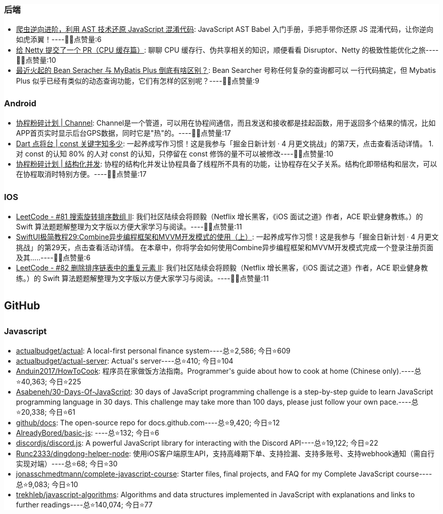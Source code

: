 ### 后端 
- [爬虫逆向进阶，利用 AST 技术还原 JavaScript 混淆代码](https://juejin.cn/post/7091592197073534984): JavaScript AST Babel 入门手册，手把手带你还原 JS 混淆代码，让你逆向如虎添翼！----👍🏻点赞量:6 
- [给 Netty 提交了一个 PR（CPU 缓存篇）](https://juejin.cn/post/7091831839588876325): 聊聊 CPU 缓存行、伪共享相关的知识，顺便看看 Disruptor、Netty 的极致性能优化之旅----👍🏻点赞量:10 
- [最近火起的 Bean Seracher 与 MyBatis Plus 倒底有啥区别？](https://juejin.cn/post/7092411551507808264): Bean Searcher 号称任何复杂的查询都可以 一行代码搞定，但 Mybatis Plus 似乎已经有类似的动态查询功能，它们有怎样的区别呢？----👍🏻点赞量:9 

### Android 
- [协程粉碎计划 | Channel](https://juejin.cn/post/7091853068009996318): Channel是一个管道，可以用在协程间通信，而且发送和接收都是挂起函数，用于返回多个结果的情况，比如APP首页实时显示后台GPS数据，同时它是"热"的。----👍🏻点赞量:17 
- [Dart 点将台 |  const 关键字知多少](https://juejin.cn/post/7091833861281153038): 一起养成写作习惯！这是我参与「掘金日新计划 · 4 月更文挑战」的第7天，点击查看活动详情。 1.对 const 的认知 80% 的人对 const 的认知，只停留在 const 修饰的量不可以被修改----👍🏻点赞量:10 
- [协程粉碎计划 | 结构化并发](https://juejin.cn/post/7091846650687127588): 协程的结构化并发让协程具备了线程所不具有的功能，让协程存在父子关系。结构化即带结构和层次，可以在协程取消时特别方便。----👍🏻点赞量:17 

### IOS 
- [LeetCode - #81 搜索旋转排序数组 II](https://juejin.cn/post/7091992729139281927): 我们社区陆续会将顾毅（Netflix 增长黑客，《iOS 面试之道》作者，ACE 职业健身教练。）的 Swift 算法题题解整理为文字版以方便大家学习与阅读。----👍🏻点赞量:11 
- [SwiftUI极简教程29:Combine异步编程框架和MVVM开发模式的使用（上）](https://juejin.cn/post/7091892116204453924): 一起养成写作习惯！这是我参与「掘金日新计划 · 4 月更文挑战」的第29天，点击查看活动详情。 在本章中，你将学会如何使用Combine异步编程框架和MVVM开发模式完成一个登录注册页面及其.....----👍🏻点赞量:6 
- [LeetCode - #82 删除排序链表中的重复元素 II](https://juejin.cn/post/7092336599593123853): 我们社区陆续会将顾毅（Netflix 增长黑客，《iOS 面试之道》作者，ACE 职业健身教练。）的 Swift 算法题题解整理为文字版以方便大家学习与阅读。----👍🏻点赞量:11 


## GitHub 
### Javascript 
- [actualbudget/actual](https://github.com/actualbudget/actual): A local-first personal finance system----总⭐️2,586; 今日⭐️609 
- [actualbudget/actual-server](https://github.com/actualbudget/actual-server): Actual's server----总⭐️410; 今日⭐️104 
- [Anduin2017/HowToCook](https://github.com/Anduin2017/HowToCook): 程序员在家做饭方法指南。Programmer's guide about how to cook at home (Chinese only).----总⭐️40,363; 今日⭐️225 
- [Asabeneh/30-Days-Of-JavaScript](https://github.com/Asabeneh/30-Days-Of-JavaScript): 30 days of JavaScript programming challenge is a step-by-step guide to learn JavaScript programming language in 30 days. This challenge may take more than 100 days, please just follow your own pace.----总⭐️20,338; 今日⭐️61 
- [github/docs](https://github.com/github/docs): The open-source repo for docs.github.com----总⭐️9,420; 今日⭐️12 
- [AlreadyBored/basic-js](https://github.com/AlreadyBored/basic-js): ----总⭐️132; 今日⭐️6 
- [discordjs/discord.js](https://github.com/discordjs/discord.js): A powerful JavaScript library for interacting with the Discord API----总⭐️19,122; 今日⭐️22 
- [Runc2333/dingdong-helper-node](https://github.com/Runc2333/dingdong-helper-node): 使用iOS客户端原生API，支持高峰期下单、支持捡漏、支持多账号、支持webhook通知（需自行实现对端）----总⭐️68; 今日⭐️30 
- [jonasschmedtmann/complete-javascript-course](https://github.com/jonasschmedtmann/complete-javascript-course): Starter files, final projects, and FAQ for my Complete JavaScript course----总⭐️9,083; 今日⭐️10 
- [trekhleb/javascript-algorithms](https://github.com/trekhleb/javascript-algorithms): Algorithms and data structures implemented in JavaScript with explanations and links to further readings----总⭐️140,074; 今日⭐️77 
